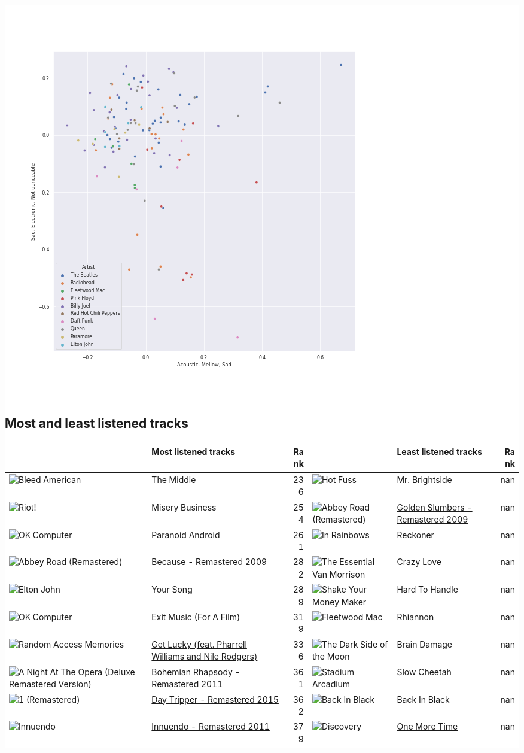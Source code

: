 ![Comparison of Artist](../../images/genres/rock/artists_comparison.png)
## Most and least listened tracks
| ​ | Most listened tracks | Rank | ​​ | Least listened tracks | Rank |
|:---|:---|---:|:---|:---|---:|
| <img src="https://i.scdn.co/image/ab67616d0000b27395d1d98c5176e4f982bd73d6" alt="Bleed American" width="50" /> | The Middle | 236 | <img src="https://i.scdn.co/image/ab67616d0000b273ccdddd46119a4ff53eaf1f5d" alt="Hot Fuss" width="50" /> | Mr. Brightside | nan |
| <img src="https://i.scdn.co/image/ab67616d0000b273bee754528c08d5ff6799a1eb" alt="Riot!" width="50" /> | Misery Business | 254 | <img src="https://i.scdn.co/image/ab67616d0000b273dc30583ba717007b00cceb25" alt="Abbey Road (Remastered)" width="50" /> | [Golden Slumbers - Remastered 2009](../../artists/the_beatles/overview.md) | nan |
| <img src="https://i.scdn.co/image/ab67616d0000b273c8b444df094279e70d0ed856" alt="OK Computer" width="50" /> | [Paranoid Android](../../artists/radiohead/overview.md) | 261 | <img src="https://i.scdn.co/image/ab67616d0000b273de3c04b5fc750b68899b20a9" alt="In Rainbows" width="50" /> | [Reckoner](../../artists/radiohead/overview.md) | nan |
| <img src="https://i.scdn.co/image/ab67616d0000b273dc30583ba717007b00cceb25" alt="Abbey Road (Remastered)" width="50" /> | [Because - Remastered 2009](../../artists/the_beatles/overview.md) | 282 | <img src="https://i.scdn.co/image/ab67616d0000b2738f09dd4d56cde1a2cda18604" alt="The Essential Van Morrison" width="50" /> | Crazy Love | nan |
| <img src="https://i.scdn.co/image/ab67616d0000b2734b292ed7c7360a04d3d6b74a" alt="Elton John" width="50" /> | Your Song | 289 | <img src="https://i.scdn.co/image/ab67616d0000b273a4d2cb95d3ea17f773db23ee" alt="Shake Your Money Maker" width="50" /> | Hard To Handle | nan |
| <img src="https://i.scdn.co/image/ab67616d0000b273c8b444df094279e70d0ed856" alt="OK Computer" width="50" /> | [Exit Music (For A Film)](../../artists/radiohead/overview.md) | 319 | <img src="https://i.scdn.co/image/ab67616d0000b2734fb043195e8d07e72edc7226" alt="Fleetwood Mac" width="50" /> | Rhiannon | nan |
| <img src="https://i.scdn.co/image/ab67616d0000b2739b9b36b0e22870b9f542d937" alt="Random Access Memories" width="50" /> | [Get Lucky (feat. Pharrell Williams and Nile Rodgers)](../../artists/daft_punk/overview.md) | 336 | <img src="https://i.scdn.co/image/ab67616d0000b273ea7caaff71dea1051d49b2fe" alt="The Dark Side of the Moon" width="50" /> | Brain Damage | nan |
| <img src="https://i.scdn.co/image/ab67616d0000b273ce4f1737bc8a646c8c4bd25a" alt="A Night At The Opera (Deluxe Remastered Version)" width="50" /> | [Bohemian Rhapsody - Remastered 2011](../../artists/queen/overview.md) | 361 | <img src="https://i.scdn.co/image/ab67616d0000b27309fd83d32aee93dceba78517" alt="Stadium Arcadium" width="50" /> | Slow Cheetah | nan |
| <img src="https://i.scdn.co/image/ab67616d0000b273582d56ce20fe0146ffa0e5cf" alt="1 (Remastered)" width="50" /> | [Day Tripper - Remastered 2015](../../artists/the_beatles/overview.md) | 362 | <img src="https://i.scdn.co/image/ab67616d0000b2730b51f8d91f3a21e8426361ae" alt="Back In Black" width="50" /> | Back In Black | nan |
| <img src="https://i.scdn.co/image/ab67616d0000b273d1ab23495138ff8444c24b34" alt="Innuendo" width="50" /> | [Innuendo - Remastered 2011](../../artists/queen/overview.md) | 379 | <img src="https://i.scdn.co/image/ab67616d0000b27348905438b9c1153978d9fbf4" alt="Discovery" width="50" /> | [One More Time](../../artists/daft_punk/overview.md) | nan |
